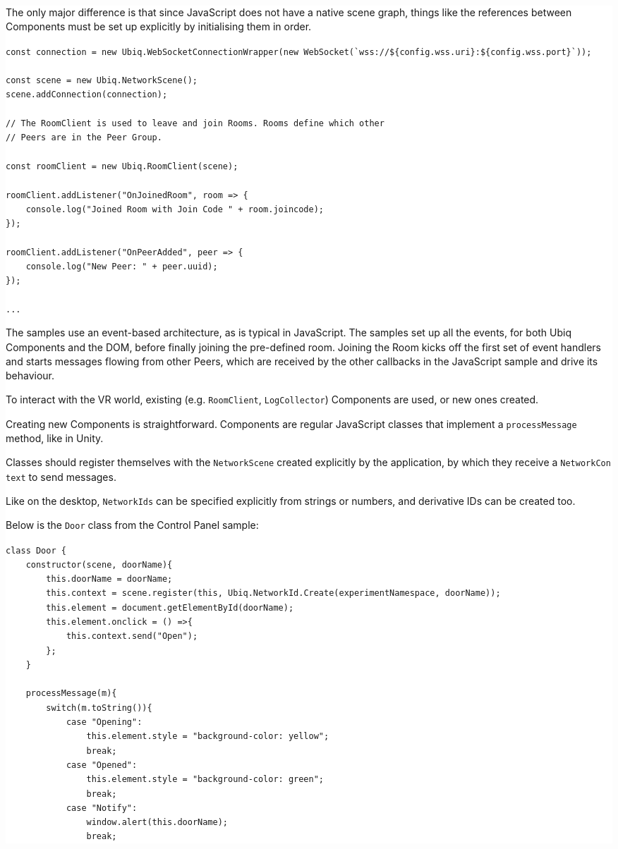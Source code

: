 The only major difference is that since JavaScript does not have a native scene graph, things like the references between Components must be set up explicitly by initialising them in order.


```
const connection = new Ubiq.WebSocketConnectionWrapper(new WebSocket(`wss://${config.wss.uri}:${config.wss.port}`));

const scene = new Ubiq.NetworkScene();
scene.addConnection(connection);

// The RoomClient is used to leave and join Rooms. Rooms define which other
// Peers are in the Peer Group.

const roomClient = new Ubiq.RoomClient(scene);

roomClient.addListener("OnJoinedRoom", room => {
    console.log("Joined Room with Join Code " + room.joincode);
});

roomClient.addListener("OnPeerAdded", peer => {
    console.log("New Peer: " + peer.uuid);
});

...
```

The samples use an event-based architecture, as is typical in JavaScript. The samples set up all the events, for both Ubiq Components and the DOM, before finally joining the pre-defined room. Joining the Room kicks off the first set of event handlers and starts messages flowing from other Peers, which are received by the other callbacks in the JavaScript sample and drive its behaviour.

To interact with the VR world, existing (e.g. `RoomClient`, `LogCollector`) Components are used, or new ones created. 

Creating new Components is straightforward. Components are regular JavaScript classes that implement a `processMessage` method, like in Unity.

Classes should register themselves with the `NetworkScene` created explicitly by the application, by which they receive a `NetworkContext` to send messages.

Like on the desktop, `NetworkIds` can be specified explicitly from strings or numbers, and derivative IDs can be created too. 

Below is the `Door` class from the Control Panel sample:

```
class Door {
    constructor(scene, doorName){
        this.doorName = doorName;
        this.context = scene.register(this, Ubiq.NetworkId.Create(experimentNamespace, doorName));
        this.element = document.getElementById(doorName);
        this.element.onclick = () =>{
            this.context.send("Open");
        };
    }

    processMessage(m){
        switch(m.toString()){
            case "Opening":
                this.element.style = "background-color: yellow";
                break;
            case "Opened":
                this.element.style = "background-color: green";
                break;
            case "Notify":
                window.alert(this.doorName);
                break;
```